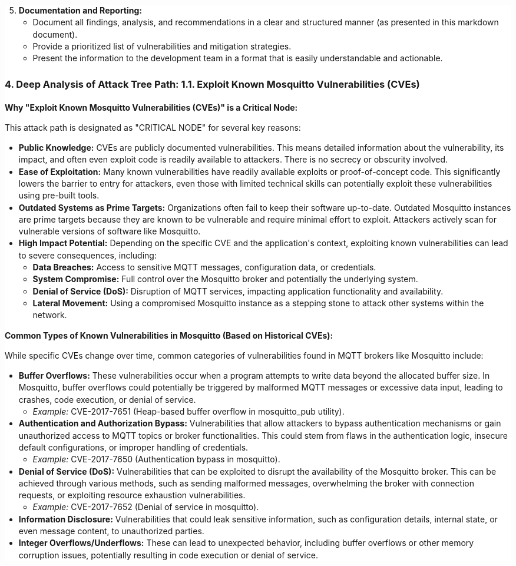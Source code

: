 5.  **Documentation and Reporting:**
    *   Document all findings, analysis, and recommendations in a clear and structured manner (as presented in this markdown document).
    *   Provide a prioritized list of vulnerabilities and mitigation strategies.
    *   Present the information to the development team in a format that is easily understandable and actionable.

### 4. Deep Analysis of Attack Tree Path: 1.1. Exploit Known Mosquitto Vulnerabilities (CVEs)

**Why "Exploit Known Mosquitto Vulnerabilities (CVEs)" is a Critical Node:**

This attack path is designated as "CRITICAL NODE" for several key reasons:

*   **Public Knowledge:** CVEs are publicly documented vulnerabilities. This means detailed information about the vulnerability, its impact, and often even exploit code is readily available to attackers. There is no secrecy or obscurity involved.
*   **Ease of Exploitation:** Many known vulnerabilities have readily available exploits or proof-of-concept code. This significantly lowers the barrier to entry for attackers, even those with limited technical skills can potentially exploit these vulnerabilities using pre-built tools.
*   **Outdated Systems as Prime Targets:** Organizations often fail to keep their software up-to-date. Outdated Mosquitto instances are prime targets because they are known to be vulnerable and require minimal effort to exploit. Attackers actively scan for vulnerable versions of software like Mosquitto.
*   **High Impact Potential:** Depending on the specific CVE and the application's context, exploiting known vulnerabilities can lead to severe consequences, including:
    *   **Data Breaches:** Access to sensitive MQTT messages, configuration data, or credentials.
    *   **System Compromise:** Full control over the Mosquitto broker and potentially the underlying system.
    *   **Denial of Service (DoS):** Disruption of MQTT services, impacting application functionality and availability.
    *   **Lateral Movement:** Using a compromised Mosquitto instance as a stepping stone to attack other systems within the network.

**Common Types of Known Vulnerabilities in Mosquitto (Based on Historical CVEs):**

While specific CVEs change over time, common categories of vulnerabilities found in MQTT brokers like Mosquitto include:

*   **Buffer Overflows:** These vulnerabilities occur when a program attempts to write data beyond the allocated buffer size. In Mosquitto, buffer overflows could potentially be triggered by malformed MQTT messages or excessive data input, leading to crashes, code execution, or denial of service.
    *   *Example:* CVE-2017-7651 (Heap-based buffer overflow in mosquitto_pub utility).
*   **Authentication and Authorization Bypass:** Vulnerabilities that allow attackers to bypass authentication mechanisms or gain unauthorized access to MQTT topics or broker functionalities. This could stem from flaws in the authentication logic, insecure default configurations, or improper handling of credentials.
    *   *Example:* CVE-2017-7650 (Authentication bypass in mosquitto).
*   **Denial of Service (DoS):** Vulnerabilities that can be exploited to disrupt the availability of the Mosquitto broker. This can be achieved through various methods, such as sending malformed messages, overwhelming the broker with connection requests, or exploiting resource exhaustion vulnerabilities.
    *   *Example:* CVE-2017-7652 (Denial of service in mosquitto).
*   **Information Disclosure:** Vulnerabilities that could leak sensitive information, such as configuration details, internal state, or even message content, to unauthorized parties.
*   **Integer Overflows/Underflows:** These can lead to unexpected behavior, including buffer overflows or other memory corruption issues, potentially resulting in code execution or denial of service.

